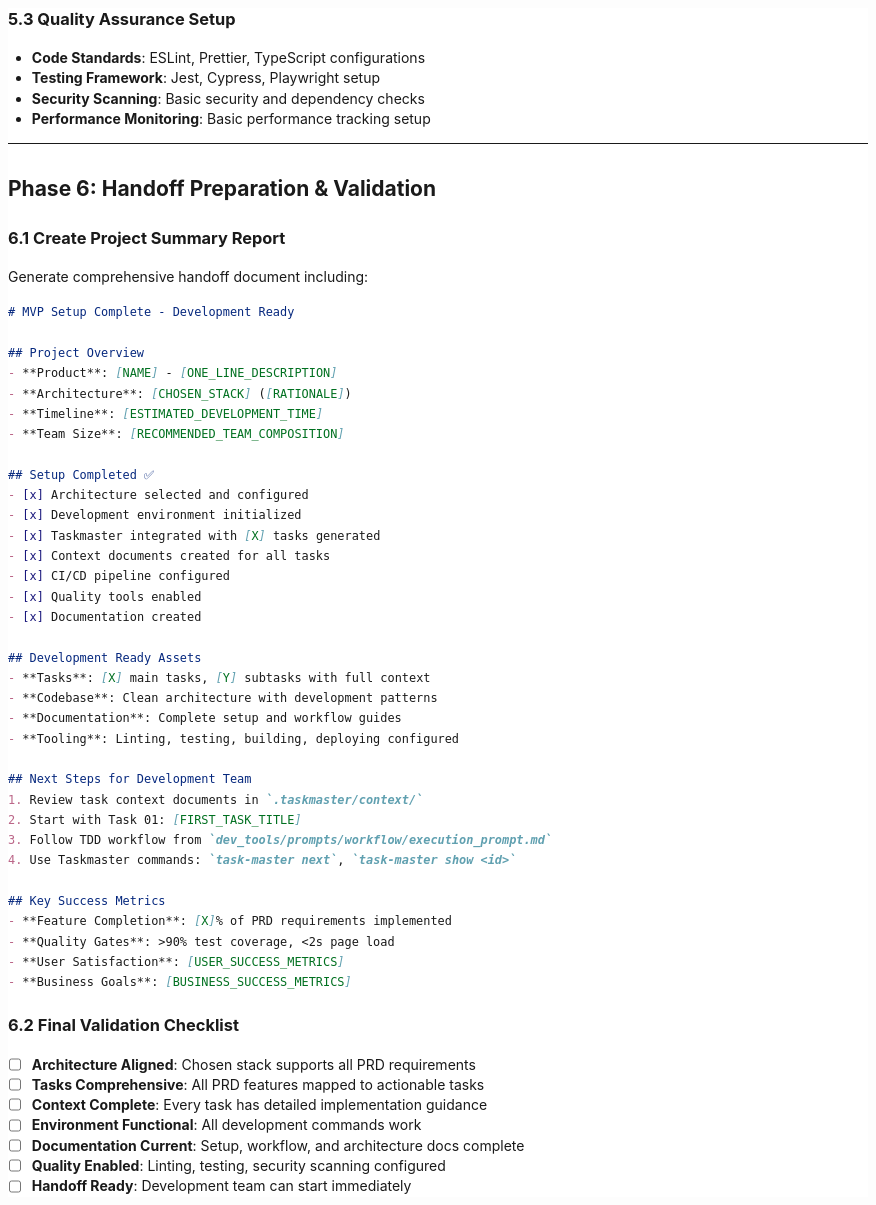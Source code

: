 ### **5.3 Quality Assurance Setup**
* **Code Standards**: ESLint, Prettier, TypeScript configurations
* **Testing Framework**: Jest, Cypress, Playwright setup
* **Security Scanning**: Basic security and dependency checks
* **Performance Monitoring**: Basic performance tracking setup

---

## **Phase 6: Handoff Preparation & Validation**

### **6.1 Create Project Summary Report**
Generate comprehensive handoff document including:

```markdown
# MVP Setup Complete - Development Ready

## Project Overview
- **Product**: [NAME] - [ONE_LINE_DESCRIPTION]
- **Architecture**: [CHOSEN_STACK] ([RATIONALE])
- **Timeline**: [ESTIMATED_DEVELOPMENT_TIME]
- **Team Size**: [RECOMMENDED_TEAM_COMPOSITION]

## Setup Completed ✅
- [x] Architecture selected and configured
- [x] Development environment initialized
- [x] Taskmaster integrated with [X] tasks generated
- [x] Context documents created for all tasks
- [x] CI/CD pipeline configured
- [x] Quality tools enabled
- [x] Documentation created

## Development Ready Assets
- **Tasks**: [X] main tasks, [Y] subtasks with full context
- **Codebase**: Clean architecture with development patterns
- **Documentation**: Complete setup and workflow guides
- **Tooling**: Linting, testing, building, deploying configured

## Next Steps for Development Team
1. Review task context documents in `.taskmaster/context/`
2. Start with Task 01: [FIRST_TASK_TITLE]
3. Follow TDD workflow from `dev_tools/prompts/workflow/execution_prompt.md`
4. Use Taskmaster commands: `task-master next`, `task-master show <id>`

## Key Success Metrics
- **Feature Completion**: [X]% of PRD requirements implemented
- **Quality Gates**: >90% test coverage, <2s page load
- **User Satisfaction**: [USER_SUCCESS_METRICS]
- **Business Goals**: [BUSINESS_SUCCESS_METRICS]
```

### **6.2 Final Validation Checklist**
- [ ] **Architecture Aligned**: Chosen stack supports all PRD requirements
- [ ] **Tasks Comprehensive**: All PRD features mapped to actionable tasks
- [ ] **Context Complete**: Every task has detailed implementation guidance
- [ ] **Environment Functional**: All development commands work
- [ ] **Documentation Current**: Setup, workflow, and architecture docs complete
- [ ] **Quality Enabled**: Linting, testing, security scanning configured
- [ ] **Handoff Ready**: Development team can start immediately
